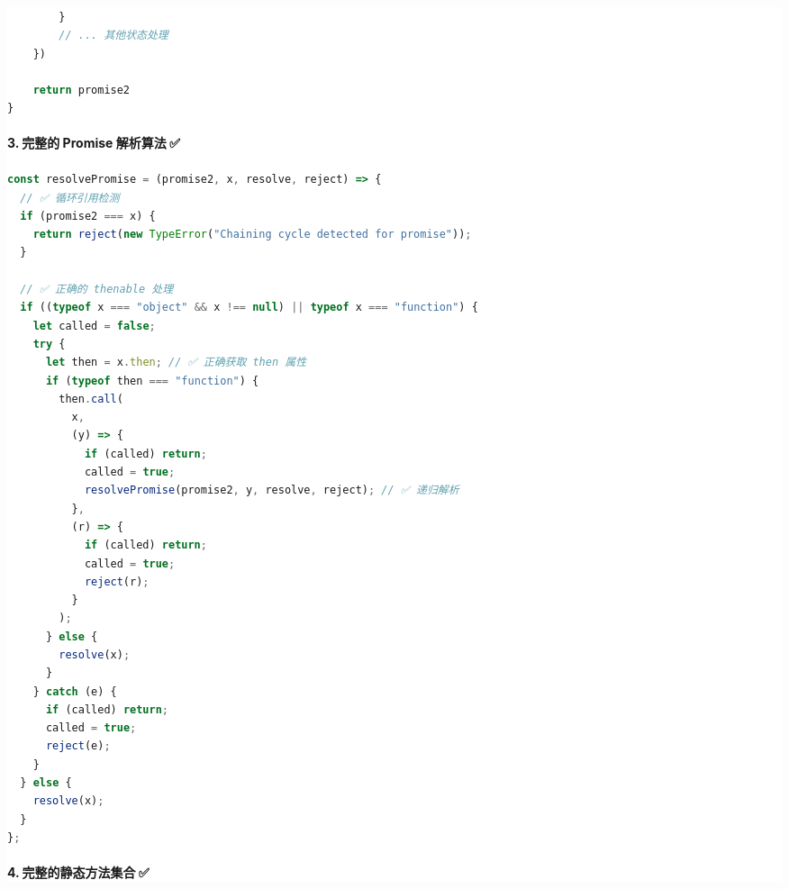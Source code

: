 ```javascript
        }
        // ... 其他状态处理
    })

    return promise2
}
```

#### 3. 完整的 Promise 解析算法 ✅

```javascript
const resolvePromise = (promise2, x, resolve, reject) => {
  // ✅ 循环引用检测
  if (promise2 === x) {
    return reject(new TypeError("Chaining cycle detected for promise"));
  }

  // ✅ 正确的 thenable 处理
  if ((typeof x === "object" && x !== null) || typeof x === "function") {
    let called = false;
    try {
      let then = x.then; // ✅ 正确获取 then 属性
      if (typeof then === "function") {
        then.call(
          x,
          (y) => {
            if (called) return;
            called = true;
            resolvePromise(promise2, y, resolve, reject); // ✅ 递归解析
          },
          (r) => {
            if (called) return;
            called = true;
            reject(r);
          }
        );
      } else {
        resolve(x);
      }
    } catch (e) {
      if (called) return;
      called = true;
      reject(e);
    }
  } else {
    resolve(x);
  }
};
```

#### 4. 完整的静态方法集合 ✅

